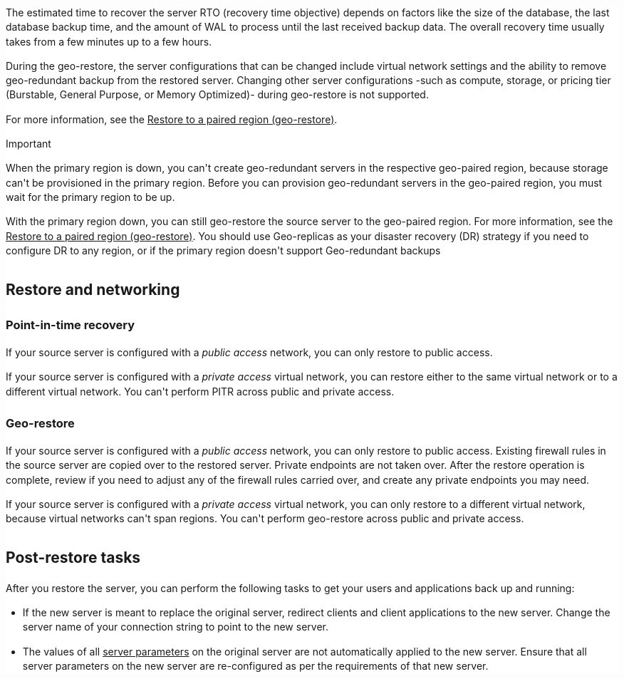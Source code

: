 The estimated time to recover the server RTO (recovery time objective) depends on factors like the size of the database, the last database backup time, and the amount of WAL to process until the last received backup data. The overall recovery time usually takes from a few minutes up to a few hours.

During the geo-restore, the server configurations that can be changed include virtual network settings and the ability to remove geo-redundant backup from the restored server. Changing other server configurations -such as compute, storage, or pricing tier (Burstable, General Purpose, or Memory Optimized)- during geo-restore is not supported.

For more information, see the [Restore to a paired region (geo-restore)](how-to-restore-server.md#restore-to-a-paired-region-geo-restore).

> [!IMPORTANT]
> When the primary region is down, you can't create geo-redundant servers in the respective geo-paired region, because storage can't be provisioned in the primary region. Before you can provision geo-redundant servers in the geo-paired region, you must wait for the primary region to be up. 
>
> With the primary region down, you can still geo-restore the source server to the geo-paired region. For more information, see the [Restore to a paired region (geo-restore)](how-to-restore-server.md#restore-to-a-paired-region-geo-restore).
> You should use Geo-replicas as your disaster recovery (DR) strategy if you need to configure DR to any region, or if the primary region doesn't support Geo-redundant backups 

## Restore and networking

### Point-in-time recovery

If your source server is configured with a *public access* network, you can only restore to public access. 

If your source server is configured with a *private access* virtual network, you can restore either to the same virtual network or to a different virtual network. You can't perform PITR across public and private access.

### Geo-restore

If your source server is configured with a *public access* network, you can only restore to public access. Existing firewall rules in the source server are copied over to the restored server. Private endpoints are not taken over. After the restore operation is complete, review if you need to adjust any of the firewall rules carried over, and create any private endpoints you may need. 

If your source server is configured with a *private access* virtual network, you can only restore to a different virtual network, because virtual networks can't span regions. You can't perform geo-restore across public and private access.

## Post-restore tasks

After you restore the server, you can perform the following tasks to get your users and applications back up and running:

- If the new server is meant to replace the original server, redirect clients and client applications to the new server. Change the server name of your connection string to point to the new server.

- The values of all [server parameters](concepts-server-parameters.md) on the original server are not automatically applied to the new server. Ensure that all server parameters on the new server are re-configured as per the requirements of that new server.
